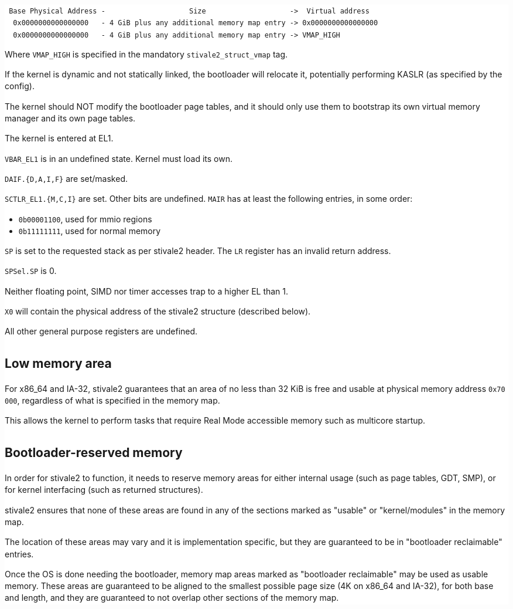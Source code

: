 ```
 Base Physical Address -                    Size                    ->  Virtual address
  0x0000000000000000   - 4 GiB plus any additional memory map entry -> 0x0000000000000000
  0x0000000000000000   - 4 GiB plus any additional memory map entry -> VMAP_HIGH
```
Where `VMAP_HIGH` is specified in the mandatory `stivale2_struct_vmap` tag.

If the kernel is dynamic and not statically linked, the bootloader will relocate it,
potentially performing KASLR (as specified by the config).

The kernel should NOT modify the bootloader page tables, and it should only use them
to bootstrap its own virtual memory manager and its own page tables.

The kernel is entered at EL1.

`VBAR_EL1` is in an undefined state. Kernel must load its own.

`DAIF.{D,A,I,F}` are set/masked.

`SCTLR_EL1.{M,C,I}` are set. Other bits are undefined.
`MAIR` has at least the following entries, in some order:
  * `0b00001100`, used for mmio regions
  * `0b11111111`, used for normal memory

`SP` is set to the requested stack as per stivale2 header.
The `LR` register has an invalid return address.

`SPSel.SP` is 0.

Neither floating point, SIMD nor timer accesses trap to a higher EL than 1.

`X0` will contain the physical address of the stivale2 structure (described below).

All other general purpose registers are undefined.

## Low memory area

For x86_64 and IA-32, stivale2 guarantees that an area of no less than 32 KiB is
free and usable at physical memory address `0x70000`, regardless of what is
specified in the memory map.

This allows the kernel to perform tasks that require Real Mode accessible memory
such as multicore startup.

## Bootloader-reserved memory

In order for stivale2 to function, it needs to reserve memory areas for either internal
usage (such as page tables, GDT, SMP), or for kernel interfacing (such as returned
structures).

stivale2 ensures that none of these areas are found in any of the sections
marked as "usable" or "kernel/modules" in the memory map.

The location of these areas may vary and it is implementation specific, but they
are guaranteed to be in "bootloader reclaimable" entries.

Once the OS is done needing the bootloader, memory map areas marked as "bootloader
reclaimable" may be used as usable memory. These areas are guaranteed to be aligned
to the smallest possible page size (4K on x86_64 and IA-32), for both base and length,
and they are guaranteed to not overlap other sections of the memory map.
